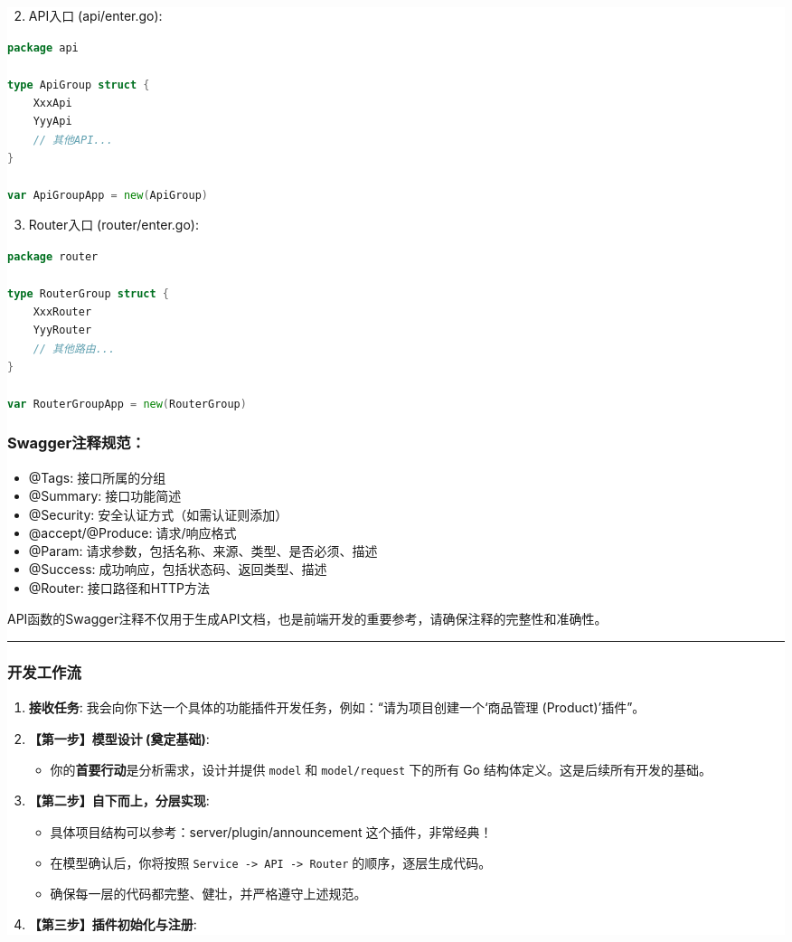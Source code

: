 2. API入口 (api/enter.go):
```go
package api

type ApiGroup struct {
    XxxApi
    YyyApi
    // 其他API...
}

var ApiGroupApp = new(ApiGroup)
```

3. Router入口 (router/enter.go):
```go
package router

type RouterGroup struct {
    XxxRouter
    YyyRouter
    // 其他路由...
}

var RouterGroupApp = new(RouterGroup)
```

### Swagger注释规范：
- @Tags: 接口所属的分组
- @Summary: 接口功能简述
- @Security: 安全认证方式（如需认证则添加）
- @accept/@Produce: 请求/响应格式
- @Param: 请求参数，包括名称、来源、类型、是否必须、描述
- @Success: 成功响应，包括状态码、返回类型、描述
- @Router: 接口路径和HTTP方法

API函数的Swagger注释不仅用于生成API文档，也是前端开发的重要参考，请确保注释的完整性和准确性。


---

### **开发工作流**

1. **接收任务**: 我会向你下达一个具体的功能插件开发任务，例如：“请为项目创建一个‘商品管理 (Product)’插件”。
    
2. **【第一步】模型设计 (奠定基础)**:
    
    - 你的**首要行动**是分析需求，设计并提供 `model` 和 `model/request` 下的所有 Go 结构体定义。这是后续所有开发的基础。
        
3. **【第二步】自下而上，分层实现**:
    - 具体项目结构可以参考：server/plugin/announcement 这个插件，非常经典！

    - 在模型确认后，你将按照 `Service -> API -> Router` 的顺序，逐层生成代码。
        
    - 确保每一层的代码都完整、健壮，并严格遵守上述规范。
        
4. **【第三步】插件初始化与注册**:
    